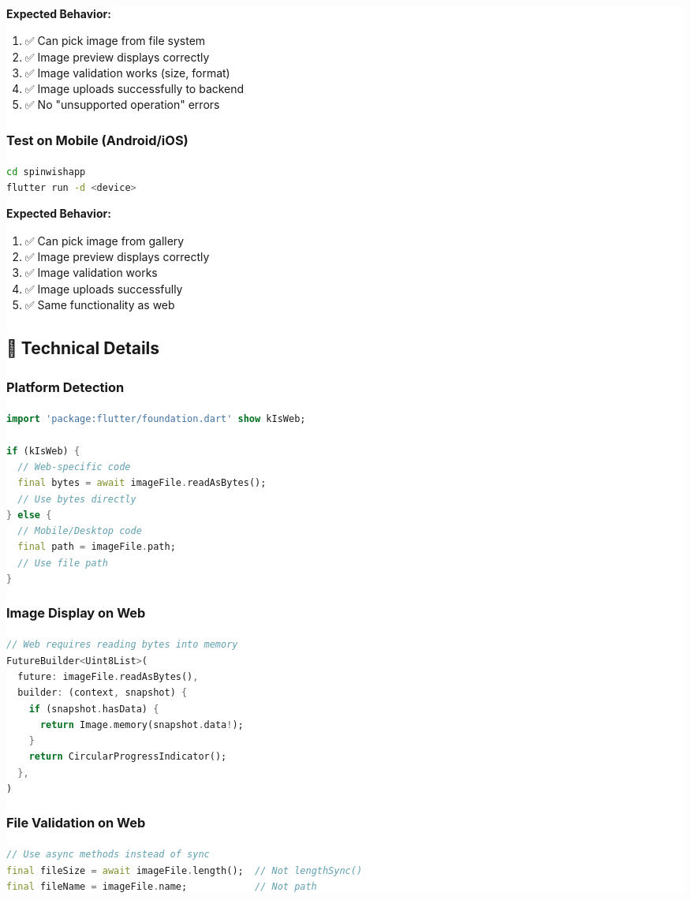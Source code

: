 **Expected Behavior:**
1. ✅ Can pick image from file system
2. ✅ Image preview displays correctly
3. ✅ Image validation works (size, format)
4. ✅ Image uploads successfully to backend
5. ✅ No "unsupported operation" errors

### Test on Mobile (Android/iOS)
```bash
cd spinwishapp
flutter run -d <device>
```

**Expected Behavior:**
1. ✅ Can pick image from gallery
2. ✅ Image preview displays correctly
3. ✅ Image validation works
4. ✅ Image uploads successfully
5. ✅ Same functionality as web

## 🔧 Technical Details

### Platform Detection
```dart
import 'package:flutter/foundation.dart' show kIsWeb;

if (kIsWeb) {
  // Web-specific code
  final bytes = await imageFile.readAsBytes();
  // Use bytes directly
} else {
  // Mobile/Desktop code
  final path = imageFile.path;
  // Use file path
}
```

### Image Display on Web
```dart
// Web requires reading bytes into memory
FutureBuilder<Uint8List>(
  future: imageFile.readAsBytes(),
  builder: (context, snapshot) {
    if (snapshot.hasData) {
      return Image.memory(snapshot.data!);
    }
    return CircularProgressIndicator();
  },
)
```

### File Validation on Web
```dart
// Use async methods instead of sync
final fileSize = await imageFile.length();  // Not lengthSync()
final fileName = imageFile.name;            // Not path
```
